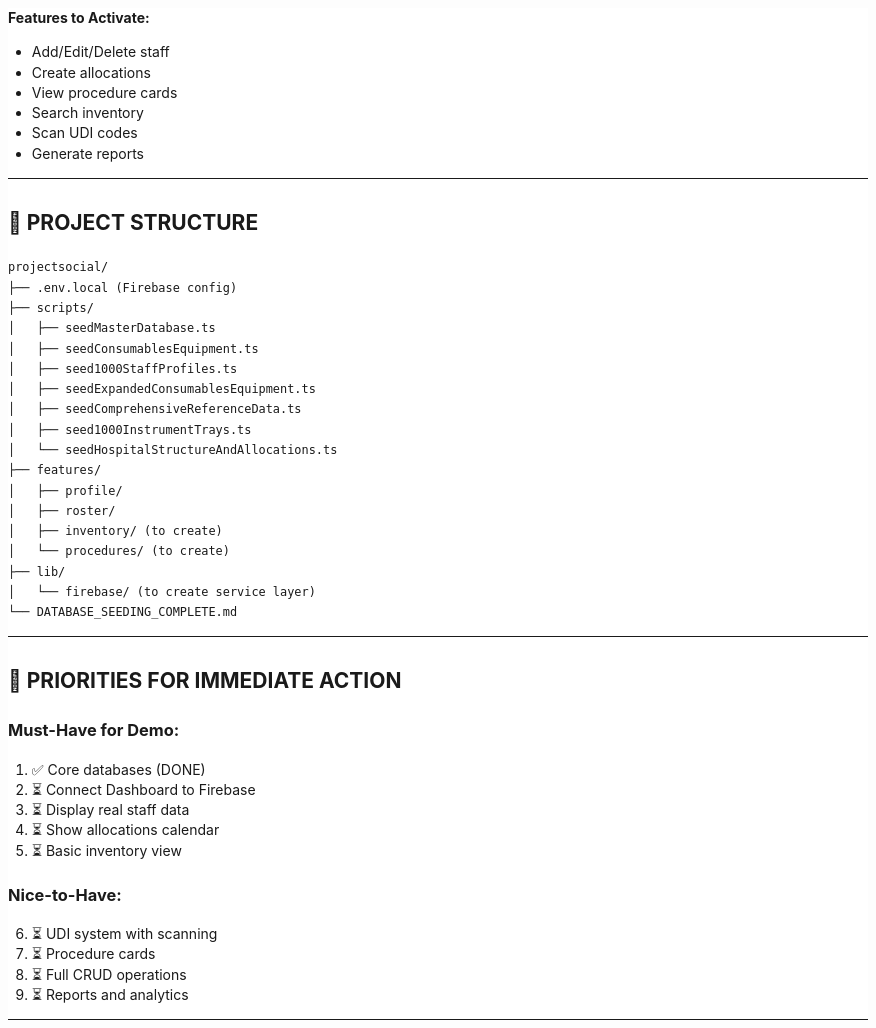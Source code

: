 **Features to Activate:**
- Add/Edit/Delete staff
- Create allocations
- View procedure cards
- Search inventory
- Scan UDI codes
- Generate reports

---

## 📁 PROJECT STRUCTURE

```
projectsocial/
├── .env.local (Firebase config)
├── scripts/
│   ├── seedMasterDatabase.ts
│   ├── seedConsumablesEquipment.ts
│   ├── seed1000StaffProfiles.ts
│   ├── seedExpandedConsumablesEquipment.ts
│   ├── seedComprehensiveReferenceData.ts
│   ├── seed1000InstrumentTrays.ts
│   └── seedHospitalStructureAndAllocations.ts
├── features/
│   ├── profile/
│   ├── roster/
│   ├── inventory/ (to create)
│   └── procedures/ (to create)
├── lib/
│   └── firebase/ (to create service layer)
└── DATABASE_SEEDING_COMPLETE.md
```

---

## 🎯 PRIORITIES FOR IMMEDIATE ACTION

### Must-Have for Demo:
1. ✅ Core databases (DONE)
2. ⏳ Connect Dashboard to Firebase
3. ⏳ Display real staff data
4. ⏳ Show allocations calendar
5. ⏳ Basic inventory view

### Nice-to-Have:
6. ⏳ UDI system with scanning
7. ⏳ Procedure cards
8. ⏳ Full CRUD operations
9. ⏳ Reports and analytics

---
